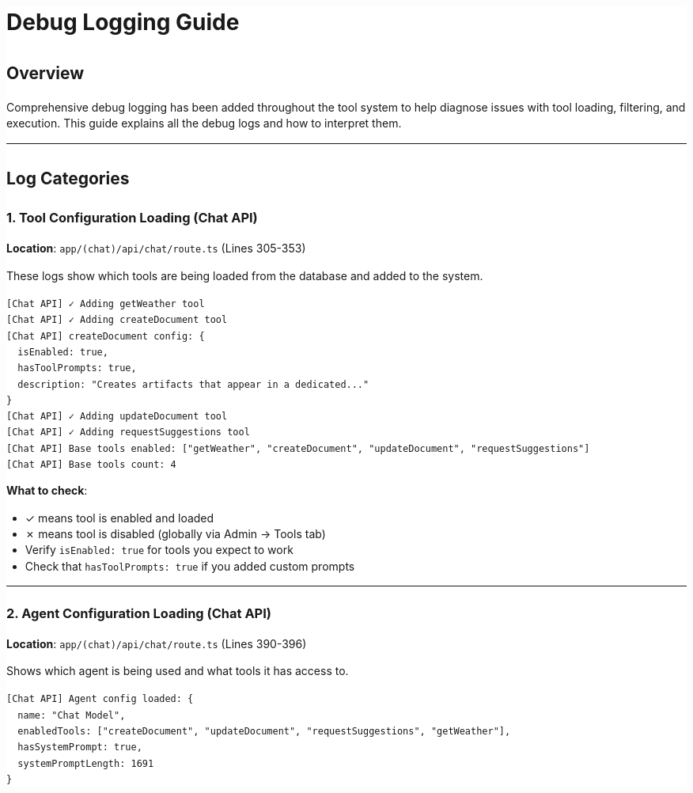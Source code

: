 # Debug Logging Guide

## Overview

Comprehensive debug logging has been added throughout the tool system to help diagnose issues with tool loading, filtering, and execution. This guide explains all the debug logs and how to interpret them.

---

## Log Categories

### 1. Tool Configuration Loading (Chat API)

**Location**: `app/(chat)/api/chat/route.ts` (Lines 305-353)

These logs show which tools are being loaded from the database and added to the system.

```
[Chat API] ✓ Adding getWeather tool
[Chat API] ✓ Adding createDocument tool
[Chat API] createDocument config: {
  isEnabled: true,
  hasToolPrompts: true,
  description: "Creates artifacts that appear in a dedicated..."
}
[Chat API] ✓ Adding updateDocument tool
[Chat API] ✓ Adding requestSuggestions tool
[Chat API] Base tools enabled: ["getWeather", "createDocument", "updateDocument", "requestSuggestions"]
[Chat API] Base tools count: 4
```

**What to check**:
- ✓ means tool is enabled and loaded
- ✗ means tool is disabled (globally via Admin → Tools tab)
- Verify `isEnabled: true` for tools you expect to work
- Check that `hasToolPrompts: true` if you added custom prompts

---

### 2. Agent Configuration Loading (Chat API)

**Location**: `app/(chat)/api/chat/route.ts` (Lines 390-396)

Shows which agent is being used and what tools it has access to.

```
[Chat API] Agent config loaded: {
  name: "Chat Model",
  enabledTools: ["createDocument", "updateDocument", "requestSuggestions", "getWeather"],
  hasSystemPrompt: true,
  systemPromptLength: 1691
}
```
